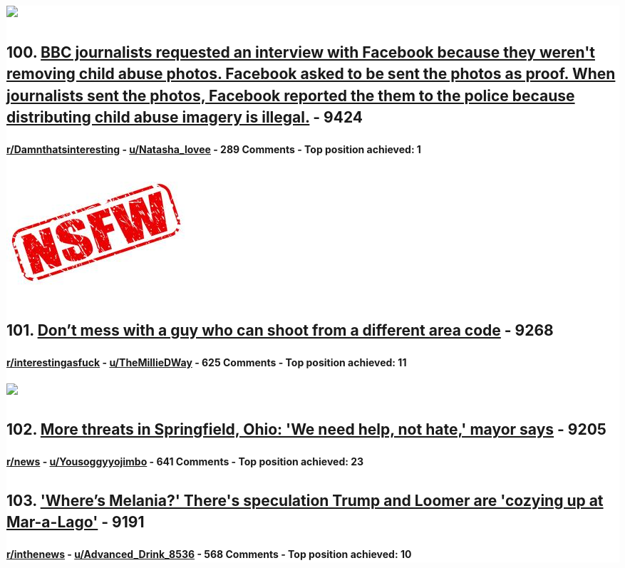 <a href="https://i.redd.it/k0pjmxpqguod1.png"><img src="https://b.thumbs.redditmedia.com/gu5RFcFBviOnh511Tq35fUGFNuJPWFhiRdbHAoTMGRA.jpg"></img></a>

## 100. [BBC journalists requested an interview with Facebook because they weren't removing child abuse photos. Facebook asked to be sent the photos as proof. When journalists sent the photos, Facebook reported the them to the police because distributing child abuse imagery is illegal.](http://reddit.com/r/Damnthatsinteresting/comments/1fghjhn/bbc_journalists_requested_an_interview_with/) - 9424
#### [r/Damnthatsinteresting](http://reddit.com/r/Damnthatsinteresting) - [u/Natasha_lovee](http://reddit.com/u/Natasha_lovee) - 289 Comments - Top position achieved: 1

<a href="https://i.redd.it/xf9az4tniqod1.jpeg"><img src="https://github.com/mgerb/top-of-reddit/raw/master/nsfw.jpg"></img></a>

## 101. [Don’t mess with a guy who can shoot from a different area code](http://reddit.com/r/interestingasfuck/comments/1fge3gw/dont_mess_with_a_guy_who_can_shoot_from_a/) - 9268
#### [r/interestingasfuck](http://reddit.com/r/interestingasfuck) - [u/TheMillieDWay](http://reddit.com/u/TheMillieDWay) - 625 Comments - Top position achieved: 11

<a href="https://v.redd.it/q249osuxcpod1"><img src="https://external-preview.redd.it/ZHFqbnlocXhjcG9kMZtO7u4vHjNYU-mkFXTyqILGB25odplatAWmR0DOIahv.png?width=140&amp;height=140&amp;crop=140:140,smart&amp;format=jpg&amp;v=enabled&amp;lthumb=true&amp;s=1b900dd601c60dbdf8c2cadf61b9ceef025e30cf"></img></a>

## 102. [More threats in Springfield, Ohio: 'We need help, not hate,' mayor says](http://reddit.com/r/news/comments/1fgruth/more_threats_in_springfield_ohio_we_need_help_not/) - 9205
#### [r/news](http://reddit.com/r/news) - [u/Yousoggyyojimbo](http://reddit.com/u/Yousoggyyojimbo) - 641 Comments - Top position achieved: 23

## 103. ['Where’s Melania?' There's speculation Trump and Loomer are 'cozying up at Mar-a-Lago'](http://reddit.com/r/inthenews/comments/1fgyrq0/wheres_melania_theres_speculation_trump_and/) - 9191
#### [r/inthenews](http://reddit.com/r/inthenews) - [u/Advanced_Drink_8536](http://reddit.com/u/Advanced_Drink_8536) - 568 Comments - Top position achieved: 10

